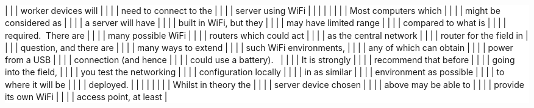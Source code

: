 |                |                         | worker devices will     |
|                |                         | need to connect to the  |
|                |                         | server using WiFi       |
|                |                         |                         |
|                |                         | Most computers which    |
|                |                         | might be considered as  |
|                |                         | a server will have      |
|                |                         | built in WiFi, but they |
|                |                         | may have limited range  |
|                |                         | compared to what is     |
|                |                         | required.  There are    |
|                |                         | many possible WiFi      |
|                |                         | routers which could act |
|                |                         | as the central network  |
|                |                         | router for the field in |
|                |                         | question, and there are |
|                |                         | many ways to extend     |
|                |                         | such WiFi environments, |
|                |                         | any of which can obtain |
|                |                         | power from a USB        |
|                |                         | connection (and hence   |
|                |                         | could use a battery).   |
|                |                         | It is strongly          |
|                |                         | recommend that before   |
|                |                         | going into the field,   |
|                |                         | you test the networking |
|                |                         | configuration locally   |
|                |                         | in as similar           |
|                |                         | environment as possible |
|                |                         | to where it will be     |
|                |                         | deployed.               |
|                |                         |                         |
|                |                         | Whilst in theory the    |
|                |                         | server device chosen    |
|                |                         | above may be able to    |
|                |                         | provide its own WiFi    |
|                |                         | access point, at least  |